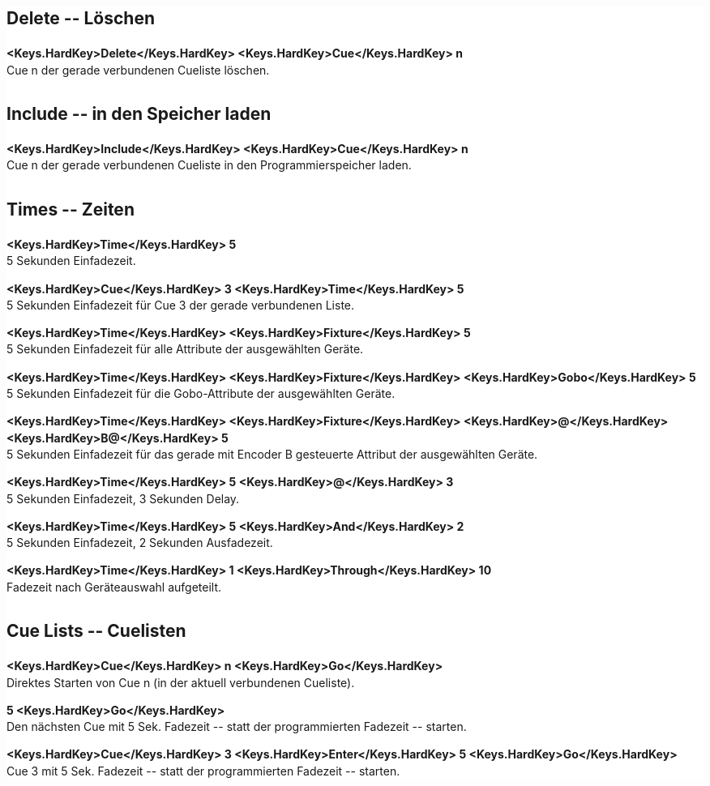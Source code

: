 Delete -- Löschen
-----------------

<strong><Keys.HardKey>Delete</Keys.HardKey> <Keys.HardKey>Cue</Keys.HardKey> n</strong>\
Cue n der gerade verbundenen Cueliste löschen.

Include --  in den Speicher laden
---------------------------------

<strong><Keys.HardKey>Include</Keys.HardKey> <Keys.HardKey>Cue</Keys.HardKey> n</strong>\
Cue n der gerade verbundenen Cueliste in den Programmierspeicher
laden.

Times -- Zeiten
---------------

<strong><Keys.HardKey>Time</Keys.HardKey> 5</strong>\
5 Sekunden Einfadezeit.

<strong><Keys.HardKey>Cue</Keys.HardKey> 3 <Keys.HardKey>Time</Keys.HardKey> 5</strong>\
5 Sekunden Einfadezeit für Cue 3 der gerade verbundenen Liste.

<strong><Keys.HardKey>Time</Keys.HardKey> <Keys.HardKey>Fixture</Keys.HardKey> 5</strong>\
5 Sekunden Einfadezeit für alle Attribute der ausgewählten Geräte.

<strong><Keys.HardKey>Time</Keys.HardKey> <Keys.HardKey>Fixture</Keys.HardKey> <Keys.HardKey>Gobo</Keys.HardKey> 5</strong>\
5 Sekunden Einfadezeit für die Gobo-Attribute der ausgewählten Geräte.

<strong><Keys.HardKey>Time</Keys.HardKey> <Keys.HardKey>Fixture</Keys.HardKey> <Keys.HardKey>@</Keys.HardKey> <Keys.HardKey>B@</Keys.HardKey> 5</strong>\
5 Sekunden Einfadezeit für das gerade mit Encoder B gesteuerte Attribut
der ausgewählten Geräte.

<strong><Keys.HardKey>Time</Keys.HardKey> 5 <Keys.HardKey>@</Keys.HardKey> 3</strong>\
5 Sekunden Einfadezeit, 3 Sekunden Delay.

<strong><Keys.HardKey>Time</Keys.HardKey> 5 <Keys.HardKey>And</Keys.HardKey> 2</strong>\
5 Sekunden Einfadezeit, 2 Sekunden Ausfadezeit.

<strong><Keys.HardKey>Time</Keys.HardKey> 1 <Keys.HardKey>Through</Keys.HardKey> 10</strong>\
Fadezeit nach Geräteauswahl aufgeteilt.

Cue Lists -- Cuelisten
----------------------

<strong><Keys.HardKey>Cue</Keys.HardKey> n <Keys.HardKey>Go</Keys.HardKey></strong>\
Direktes Starten von Cue n (in der aktuell verbundenen Cueliste).

<strong>5 <Keys.HardKey>Go</Keys.HardKey></strong>\
Den nächsten Cue mit 5 Sek. Fadezeit -- statt der programmierten
Fadezeit -- starten.

<strong><Keys.HardKey>Cue</Keys.HardKey> 3 <Keys.HardKey>Enter</Keys.HardKey> 5 <Keys.HardKey>Go</Keys.HardKey></strong>\
Cue 3 mit 5 Sek. Fadezeit -- statt der programmierten Fadezeit --
starten.